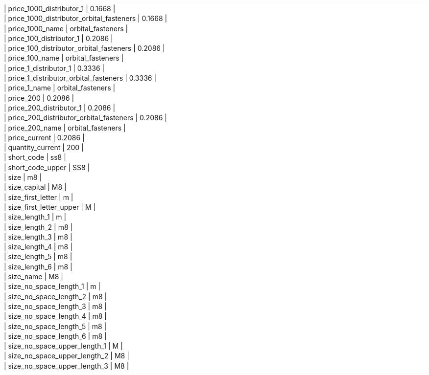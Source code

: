 | price_1000_distributor_1 | 0.1668 |  
| price_1000_distributor_orbital_fasteners | 0.1668 |  
| price_1000_name | orbital_fasteners |  
| price_100_distributor_1 | 0.2086 |  
| price_100_distributor_orbital_fasteners | 0.2086 |  
| price_100_name | orbital_fasteners |  
| price_1_distributor_1 | 0.3336 |  
| price_1_distributor_orbital_fasteners | 0.3336 |  
| price_1_name | orbital_fasteners |  
| price_200 | 0.2086 |  
| price_200_distributor_1 | 0.2086 |  
| price_200_distributor_orbital_fasteners | 0.2086 |  
| price_200_name | orbital_fasteners |  
| price_current | 0.2086 |  
| quantity_current | 200 |  
| short_code | ss8 |  
| short_code_upper | SS8 |  
| size | m8 |  
| size_capital | M8 |  
| size_first_letter | m |  
| size_first_letter_upper | M |  
| size_length_1 | m |  
| size_length_2 | m8 |  
| size_length_3 | m8 |  
| size_length_4 | m8 |  
| size_length_5 | m8 |  
| size_length_6 | m8 |  
| size_name | M8 |  
| size_no_space_length_1 | m |  
| size_no_space_length_2 | m8 |  
| size_no_space_length_3 | m8 |  
| size_no_space_length_4 | m8 |  
| size_no_space_length_5 | m8 |  
| size_no_space_length_6 | m8 |  
| size_no_space_upper_length_1 | M |  
| size_no_space_upper_length_2 | M8 |  
| size_no_space_upper_length_3 | M8 |  
